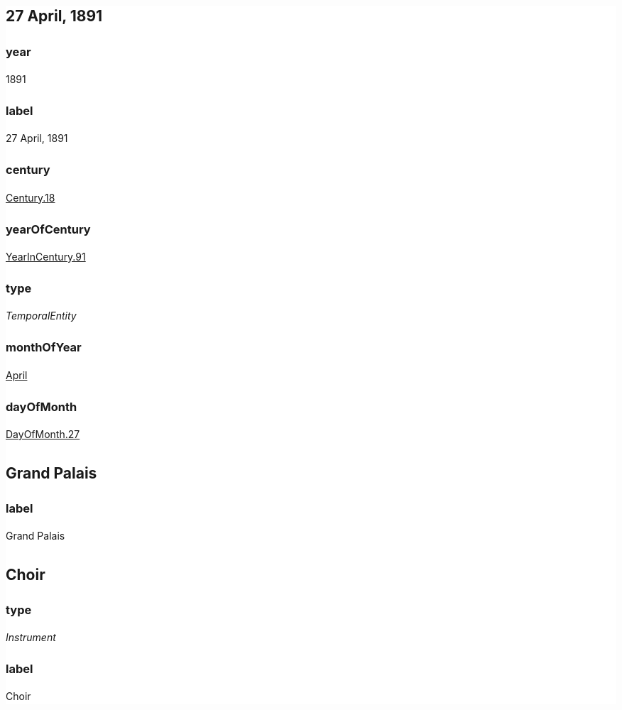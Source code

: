 ## 27 April, 1891

### year


1891

### label


27 April, 1891

### century


[Century.18](#Century.18)

### yearOfCentury


[YearInCentury.91](#YearInCentury.91)

### type


*TemporalEntity*

### monthOfYear


[April](#April)

### dayOfMonth


[DayOfMonth.27](#DayOfMonth.27)

## Grand Palais

### label


Grand Palais

## Choir

### type


*Instrument*

### label


Choir
